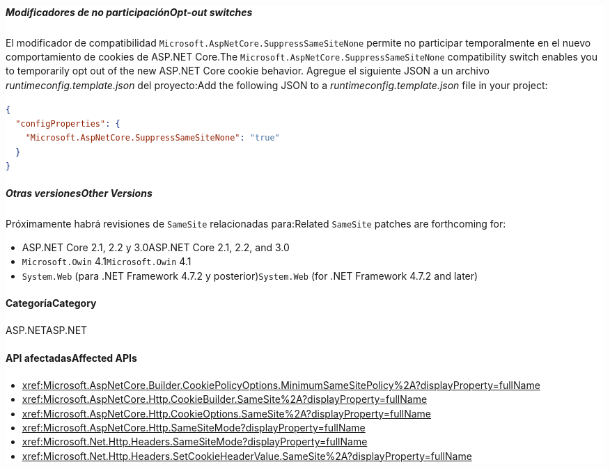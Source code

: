 ##### <a name="opt-out-switches"></a><span data-ttu-id="3a3cd-178">Modificadores de no participación</span><span class="sxs-lookup"><span data-stu-id="3a3cd-178">Opt-out switches</span></span>

<span data-ttu-id="3a3cd-179">El modificador de compatibilidad `Microsoft.AspNetCore.SuppressSameSiteNone` permite no participar temporalmente en el nuevo comportamiento de cookies de ASP.NET Core.</span><span class="sxs-lookup"><span data-stu-id="3a3cd-179">The `Microsoft.AspNetCore.SuppressSameSiteNone` compatibility switch enables you to temporarily opt out of the new ASP.NET Core cookie behavior.</span></span> <span data-ttu-id="3a3cd-180">Agregue el siguiente JSON a un archivo *runtimeconfig.template.json* del proyecto:</span><span class="sxs-lookup"><span data-stu-id="3a3cd-180">Add the following JSON to a *runtimeconfig.template.json* file in your project:</span></span>

```json
{
  "configProperties": {
    "Microsoft.AspNetCore.SuppressSameSiteNone": "true"
  }
}
```

##### <a name="other-versions"></a><span data-ttu-id="3a3cd-181">Otras versiones</span><span class="sxs-lookup"><span data-stu-id="3a3cd-181">Other Versions</span></span>

<span data-ttu-id="3a3cd-182">Próximamente habrá revisiones de `SameSite` relacionadas para:</span><span class="sxs-lookup"><span data-stu-id="3a3cd-182">Related `SameSite` patches are forthcoming for:</span></span>

* <span data-ttu-id="3a3cd-183">ASP.NET Core 2.1, 2.2 y 3.0</span><span class="sxs-lookup"><span data-stu-id="3a3cd-183">ASP.NET Core 2.1, 2.2, and 3.0</span></span>
* <span data-ttu-id="3a3cd-184">`Microsoft.Owin` 4.1</span><span class="sxs-lookup"><span data-stu-id="3a3cd-184">`Microsoft.Owin` 4.1</span></span>
* <span data-ttu-id="3a3cd-185">`System.Web` (para .NET Framework 4.7.2 y posterior)</span><span class="sxs-lookup"><span data-stu-id="3a3cd-185">`System.Web` (for .NET Framework 4.7.2 and later)</span></span>

#### <a name="category"></a><span data-ttu-id="3a3cd-186">Categoría</span><span class="sxs-lookup"><span data-stu-id="3a3cd-186">Category</span></span>

<span data-ttu-id="3a3cd-187">ASP.NET</span><span class="sxs-lookup"><span data-stu-id="3a3cd-187">ASP.NET</span></span>

#### <a name="affected-apis"></a><span data-ttu-id="3a3cd-188">API afectadas</span><span class="sxs-lookup"><span data-stu-id="3a3cd-188">Affected APIs</span></span>

- <xref:Microsoft.AspNetCore.Builder.CookiePolicyOptions.MinimumSameSitePolicy%2A?displayProperty=fullName>
- <xref:Microsoft.AspNetCore.Http.CookieBuilder.SameSite%2A?displayProperty=fullName>
- <xref:Microsoft.AspNetCore.Http.CookieOptions.SameSite%2A?displayProperty=fullName>
- <xref:Microsoft.AspNetCore.Http.SameSiteMode?displayProperty=fullName>
- <xref:Microsoft.Net.Http.Headers.SameSiteMode?displayProperty=fullName>
- <xref:Microsoft.Net.Http.Headers.SetCookieHeaderValue.SameSite%2A?displayProperty=fullName>


